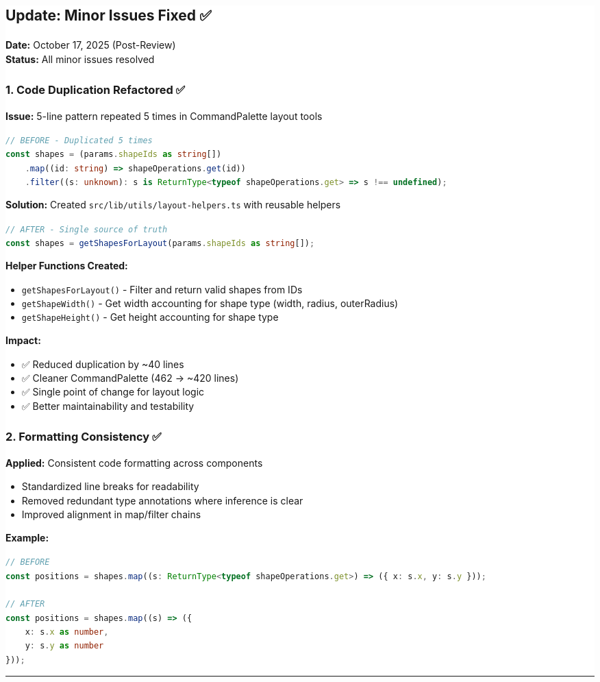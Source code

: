
## Update: Minor Issues Fixed ✅

**Date:** October 17, 2025 (Post-Review)  
**Status:** All minor issues resolved

### 1. Code Duplication Refactored ✅

**Issue:** 5-line pattern repeated 5 times in CommandPalette layout tools

```typescript
// BEFORE - Duplicated 5 times
const shapes = (params.shapeIds as string[])
	.map((id: string) => shapeOperations.get(id))
	.filter((s: unknown): s is ReturnType<typeof shapeOperations.get> => s !== undefined);
```

**Solution:** Created `src/lib/utils/layout-helpers.ts` with reusable helpers

```typescript
// AFTER - Single source of truth
const shapes = getShapesForLayout(params.shapeIds as string[]);
```

**Helper Functions Created:**

- `getShapesForLayout()` - Filter and return valid shapes from IDs
- `getShapeWidth()` - Get width accounting for shape type (width, radius, outerRadius)
- `getShapeHeight()` - Get height accounting for shape type

**Impact:**

- ✅ Reduced duplication by ~40 lines
- ✅ Cleaner CommandPalette (462 → ~420 lines)
- ✅ Single point of change for layout logic
- ✅ Better maintainability and testability

### 2. Formatting Consistency ✅

**Applied:** Consistent code formatting across components

- Standardized line breaks for readability
- Removed redundant type annotations where inference is clear
- Improved alignment in map/filter chains

**Example:**

```typescript
// BEFORE
const positions = shapes.map((s: ReturnType<typeof shapeOperations.get>) => ({ x: s.x, y: s.y }));

// AFTER
const positions = shapes.map((s) => ({
	x: s.x as number,
	y: s.y as number
}));
```

---